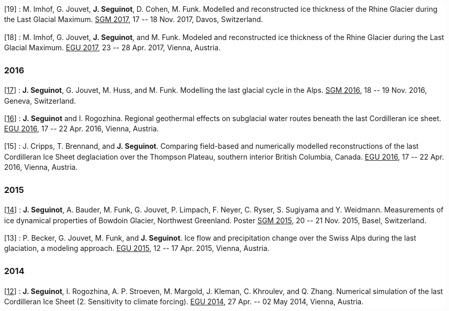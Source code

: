 [19]
: M. Imhof, G. Jouvet, **J. Seguinot**, D. Cohen, M. Funk.
  Modelled and reconstructed ice thickness of the Rhine Glacier during the
  Last Glacial Maximum.
  [SGM 2017][SGM 2017], 17 -- 18 Nov. 2017, Davos, Switzerland.



[18]
: M. Imhof, G. Jouvet, **J. Seguinot**, and M. Funk.
  Modeled and reconstructed ice thickness of the Rhine Glacier during the
  Last Glacial Maximum.
  [EGU 2017][EGU 2017], 23 -- 28 Apr. 2017, Vienna, Austria.



### 2016

[[17](https://www.flickr.com/photos/pyjeo/49309021933)]
: **J. Seguinot**, G. Jouvet, M. Huss, and M. Funk.
  Modelling the last glacial cycle in the Alps.
  [SGM 2016][SGM 2016], 18 -- 19 Nov. 2016, Geneva, Switzerland.

[[16](https://www.flickr.com/photos/pyjeo/49309524121)]
: **J. Seguinot** and I. Rogozhina.
  Regional geothermal effects on subglacial water routes beneath the last
  Cordilleran ice sheet.
  [EGU 2016][EGU 2016], 17 -- 22 Apr. 2016, Vienna, Austria.

[15]
: J. Cripps, T. Brennand, and **J. Seguinot**.
  Comparing field-based and numerically modelled reconstructions of the last
  Cordilleran Ice Sheet deglaciation over the Thompson Plateau, southern
  interior British Columbia, Canada.
  [EGU 2016][EGU 2016], 17 -- 22 Apr. 2016, Vienna, Austria.

### 2015

<a name="poster13"></a>
[[14](https://www.flickr.com/photos/pyjeo/49309726162)]
: **J. Seguinot**, A. Bauder, M. Funk, G. Jouvet, P. Limpach, F. Neyer,
  C. Ryser, S. Sugiyama and Y. Weidmann.
  Measurements of ice dynamical properties of Bowdoin Glacier, Northwest
  Greenland. Poster
  [SGM 2015][SGM 2015], 20 -- 21 Nov. 2015, Basel, Switzerland.

[13]
: P. Becker, G. Jouvet, M. Funk, and **J. Seguinot**.
  Ice flow and precipitation change over the Swiss Alps during the last
  glaciation, a modeling approach.
  [EGU 2015][EGU 2015], 12 -- 17 Apr. 2015, Vienna, Austria.

### 2014

[[12](https://www.flickr.com/photos/pyjeo/49309022388)]
: **J. Seguinot**, I. Rogozhina, A. P. Stroeven, M. Margold, J. Kleman,
  C. Khroulev, and Q. Zhang.
  Numerical simulation of the last Cordilleran Ice Sheet (2. Sensitivity to
  climate forcing).
  [EGU 2014][EGU 2014], 27 Apr. -- 02 May 2014, Vienna, Austria.


[AGM 2017]: http://people.ee.ethz.ch/%7Eglacier/agm2017/
[AGU 2013]: http://fallmeeting.agu.org/2013/
[Bolin Days 2013]: http://bolin.su.se/index.php/bolin-days/342-bolin-days-2013
[D-BAUG 2015]: https://asb.ethz.ch/meet-share-your-research/meet-and-share-your-research-2015-2/program-draft/
[EGU 2008]: https://meetings.copernicus.org/egu2008/
[EGU 2009]: https://meetings.copernicus.org/egu2009/
[EGU 2014]: https://www.egu2014.eu
[EGU 2014]: https://www.egu2014.eu
[EGU 2015]: https://www.egu2015.eu
[EGU 2015]: https://www.egu2015.eu
[EGU 2016]: https://www.egu2016.eu
[EGU 2016]: https://www.egu2016.eu
[EGU 2017]: https://www.egu2017.eu
[EGU 2017]: https://www.egu2017.eu
[EGU 2018]: https://www.egu2018.eu
[EGU 2018]: https://www.egu2018.eu
[EGU 2019]: https://www.egu2019.eu
[EGU 2019]: https://www.egu2019.eu
[ESC 2018]: http://www.escmalta2018.eu
[FRISP 2016]: http://folk.uib.no/ngfso/FRISP
[GEOSummit 2016]: https://www.geosummit.ch
[GSA 2014]: http://community.geosociety.org/gsa2014/
[IASC 2018]: https://nag.iasc.info/workshop
[IGS 2012]: https://www.igsoc.org/symposia/2012/alaska/
[IGS 2013]: https://www.igsoc.org/symposia/2013/beijing/
[IGSBB 2017]: http://wp.lancs.ac.uk/igs-bb
[INQUA 2019]: http://www.inqua2019.org
[ISAR-6]: https://www.jcar.org/isar-6/
[International Workshop on Greenland ice sheet mass loss and its impact on global climate change]: https://sites.google.com/site/arcsgreenland/home
[PAGES OSM 2017]: http://www.pages-osm.org
[PISM Workshop 2012]: http://www.gi.alaska.edu/files/PISM_Plakat.pdf
[QRA 2018]: https://www.plymouth.ac.uk/whats-on/qra-annual-discussion-meeting-2018/
[QRA 2018]: https://www.plymouth.ac.uk/whats-on/qra-annual-discussion-meeting-2018/
[SGM 2015]: https://geoscience-meeting.ch/sgm2015/
[SGM 2016]: https://geoscience-meeting.ch/sgm2016/
[SGM 2016]: https://geoscience-meeting.ch/sgm2016/
[SGM 2017]: https://geoscience-meeting.ch/sgm2017/
[SGM 2017]: https://geoscience-meeting.ch/sgm2017/
[SGM 2018]: https://geoscience-meeting.ch/sgm2018/